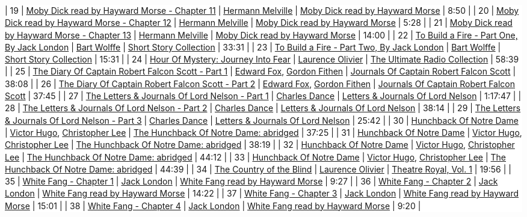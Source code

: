 | 19 | [Moby Dick read by Hayward Morse \- Chapter 11](https://open.spotify.com/track/53GEGvpCcAzvHVR8LMuGIL) | [Hermann Melville](https://open.spotify.com/artist/3pwMDLDaW2B7vUNAAbv8M8) | [Moby Dick read by Hayward Morse](https://open.spotify.com/album/6SOk4wEfFaeReDjgZVHgd8) | 8:50 |
| 20 | [Moby Dick read by Hayward Morse \- Chapter 12](https://open.spotify.com/track/6Qdr7sZ5N6BV6uqGsiGUOQ) | [Hermann Melville](https://open.spotify.com/artist/3pwMDLDaW2B7vUNAAbv8M8) | [Moby Dick read by Hayward Morse](https://open.spotify.com/album/6SOk4wEfFaeReDjgZVHgd8) | 5:28 |
| 21 | [Moby Dick read by Hayward Morse \- Chapter 13](https://open.spotify.com/track/154caIAPTUOA8YwGtpR9pJ) | [Hermann Melville](https://open.spotify.com/artist/3pwMDLDaW2B7vUNAAbv8M8) | [Moby Dick read by Hayward Morse](https://open.spotify.com/album/6SOk4wEfFaeReDjgZVHgd8) | 14:00 |
| 22 | [To Build a Fire \- Part One, By Jack London](https://open.spotify.com/track/58dZNKi35VMf9xb79P6h97) | [Bart Wolffe](https://open.spotify.com/artist/7tP8iG479D2GhVmZ8jKjSk) | [Short Story Collection](https://open.spotify.com/album/0wcGSOdJdvqtS1U1DXHCHc) | 33:31 |
| 23 | [To Build a Fire \- Part Two, By Jack London](https://open.spotify.com/track/7jsHkk9IPVhk7JRZYvQ40F) | [Bart Wolffe](https://open.spotify.com/artist/7tP8iG479D2GhVmZ8jKjSk) | [Short Story Collection](https://open.spotify.com/album/0wcGSOdJdvqtS1U1DXHCHc) | 15:31 |
| 24 | [Hour Of Mystery: Journey Into Fear](https://open.spotify.com/track/5rpugWKsuJSy8HQZ7lS5aY) | [Laurence Olivier](https://open.spotify.com/artist/67ONR17eAcuRMcqsLqc0M5) | [The Ultimate Radio Collection](https://open.spotify.com/album/2wdk7EYQrV5jnDwFRCRUsW) | 58:39 |
| 25 | [The Diary Of Captain Robert Falcon Scott \- Part 1](https://open.spotify.com/track/4IDgLLgNHwvqjNnLmNk9lv) | [Edward Fox](https://open.spotify.com/artist/1ebmEeJTZq8WjutP0eCPJi), [Gordon Fithen](https://open.spotify.com/artist/2ufgntHmiBnnR8Yfyu4oAM) | [Journals Of Captain Robert Falcon Scott](https://open.spotify.com/album/6PaGkwqQsMTw5cez6ckSBI) | 38:08 |
| 26 | [The Diary Of Captain Robert Falcon Scott \- Part 2](https://open.spotify.com/track/1Atr6cabCSxJrMoGbSn4r7) | [Edward Fox](https://open.spotify.com/artist/1ebmEeJTZq8WjutP0eCPJi), [Gordon Fithen](https://open.spotify.com/artist/2ufgntHmiBnnR8Yfyu4oAM) | [Journals Of Captain Robert Falcon Scott](https://open.spotify.com/album/6PaGkwqQsMTw5cez6ckSBI) | 37:45 |
| 27 | [The Letters & Journals Of Lord Nelson \- Part 1](https://open.spotify.com/track/7A2aaIUvfMfbH9fiCQCHQD) | [Charles Dance](https://open.spotify.com/artist/5UBRrIpnjl7mpAG3bl6ru4) | [Letters & Journals Of Lord Nelson](https://open.spotify.com/album/4LD5lgr4SqyIMnzG6gby6G) | 1:17:47 |
| 28 | [The Letters & Journals Of Lord Nelson \- Part 2](https://open.spotify.com/track/3snUrCyKtdZHLumFY0KDLF) | [Charles Dance](https://open.spotify.com/artist/5UBRrIpnjl7mpAG3bl6ru4) | [Letters & Journals Of Lord Nelson](https://open.spotify.com/album/4LD5lgr4SqyIMnzG6gby6G) | 38:14 |
| 29 | [The Letters & Journals Of Lord Nelson \- Part 3](https://open.spotify.com/track/1saPtOUNVlpAx59LhLu8D3) | [Charles Dance](https://open.spotify.com/artist/5UBRrIpnjl7mpAG3bl6ru4) | [Letters & Journals Of Lord Nelson](https://open.spotify.com/album/4LD5lgr4SqyIMnzG6gby6G) | 25:42 |
| 30 | [Hunchback Of Notre Dame](https://open.spotify.com/track/0PNRS5IE8NEA3vOiknGYKs) | [Victor Hugo](https://open.spotify.com/artist/0P5FjTy1hd0aSQGr5oRqPe), [Christopher Lee](https://open.spotify.com/artist/7ziAy2bJOgjFO50ThstObl) | [The Hunchback Of Notre Dame: abridged](https://open.spotify.com/album/6mCetIJecx9DF5Wa3eakMU) | 37:25 |
| 31 | [Hunchback Of Notre Dame](https://open.spotify.com/track/5dWcIbn5qs15d5IAn9Zc9N) | [Victor Hugo](https://open.spotify.com/artist/0P5FjTy1hd0aSQGr5oRqPe), [Christopher Lee](https://open.spotify.com/artist/7ziAy2bJOgjFO50ThstObl) | [The Hunchback Of Notre Dame: abridged](https://open.spotify.com/album/6mCetIJecx9DF5Wa3eakMU) | 38:19 |
| 32 | [Hunchback Of Notre Dame](https://open.spotify.com/track/5p7ghzfZc1vJx5s65JxbGm) | [Victor Hugo](https://open.spotify.com/artist/0P5FjTy1hd0aSQGr5oRqPe), [Christopher Lee](https://open.spotify.com/artist/7ziAy2bJOgjFO50ThstObl) | [The Hunchback Of Notre Dame: abridged](https://open.spotify.com/album/6mCetIJecx9DF5Wa3eakMU) | 44:12 |
| 33 | [Hunchback Of Notre Dame](https://open.spotify.com/track/5XmnXFKzZegp764zYxaENs) | [Victor Hugo](https://open.spotify.com/artist/0P5FjTy1hd0aSQGr5oRqPe), [Christopher Lee](https://open.spotify.com/artist/7ziAy2bJOgjFO50ThstObl) | [The Hunchback Of Notre Dame: abridged](https://open.spotify.com/album/6mCetIJecx9DF5Wa3eakMU) | 44:39 |
| 34 | [The Country of the Blind](https://open.spotify.com/track/2xePJUeQiMNWsuTb5a8C6T) | [Laurence Olivier](https://open.spotify.com/artist/67ONR17eAcuRMcqsLqc0M5) | [Theatre Royal, Vol\. 1](https://open.spotify.com/album/3SdXGDndf9ad66r3lrRNjq) | 19:56 |
| 35 | [White Fang \- Chapter 1](https://open.spotify.com/track/5ydcC4wpyt1BlIBJ2gJ0IL) | [Jack London](https://open.spotify.com/artist/0IpfgvafN38fLmYfokhSp8) | [White Fang read by Hayward Morse](https://open.spotify.com/album/1JLZwkhKpaiGEU7CFeISkB) | 9:27 |
| 36 | [White Fang \- Chapter 2](https://open.spotify.com/track/37YxXmCe8BmfI9o25lIuet) | [Jack London](https://open.spotify.com/artist/0IpfgvafN38fLmYfokhSp8) | [White Fang read by Hayward Morse](https://open.spotify.com/album/1JLZwkhKpaiGEU7CFeISkB) | 14:22 |
| 37 | [White Fang \- Chapter 3](https://open.spotify.com/track/7n5H3gEKdsns4i2z9wMaXg) | [Jack London](https://open.spotify.com/artist/0IpfgvafN38fLmYfokhSp8) | [White Fang read by Hayward Morse](https://open.spotify.com/album/1JLZwkhKpaiGEU7CFeISkB) | 15:01 |
| 38 | [White Fang \- Chapter 4](https://open.spotify.com/track/5LeyQiuRFpshgoGWbNketr) | [Jack London](https://open.spotify.com/artist/0IpfgvafN38fLmYfokhSp8) | [White Fang read by Hayward Morse](https://open.spotify.com/album/1JLZwkhKpaiGEU7CFeISkB) | 9:20 |